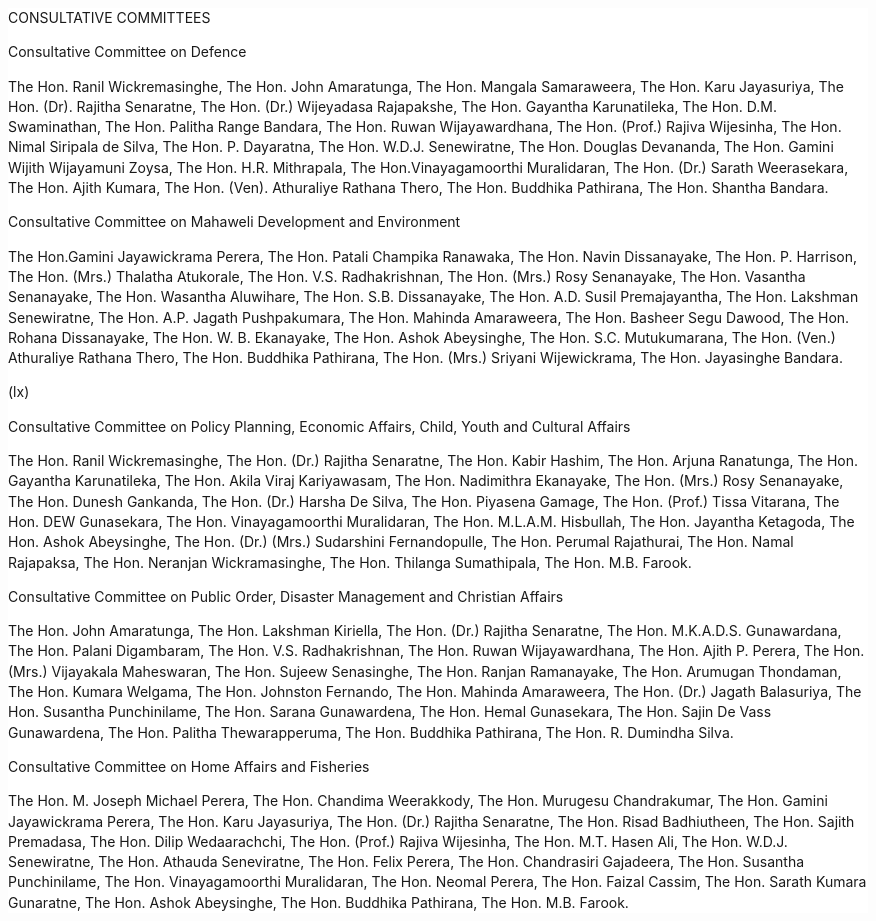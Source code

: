 CONSULTATIVE COMMITTEES

Consultative Committee on Defence

The Hon. Ranil Wickremasinghe, The Hon. John Amaratunga, The Hon. Mangala Samaraweera, The Hon. Karu Jayasuriya, The Hon. (Dr). Rajitha Senaratne, The Hon. (Dr.) Wijeyadasa Rajapakshe, The Hon. Gayantha Karunatileka, The Hon. D.M. Swaminathan, The Hon. Palitha Range Bandara, The Hon. Ruwan Wijayawardhana, The Hon. (Prof.) Rajiva Wijesinha, The Hon. Nimal Siripala de Silva, The Hon. P. Dayaratna, The Hon. W.D.J. Senewiratne, The Hon. Douglas Devananda, The Hon. Gamini Wijith Wijayamuni Zoysa, The Hon. H.R. Mithrapala, The Hon.Vinayagamoorthi Muralidaran, The Hon. (Dr.) Sarath Weerasekara, The Hon. Ajith Kumara, The Hon. (Ven). Athuraliye Rathana Thero, The Hon. Buddhika Pathirana, The Hon. Shantha Bandara.

Consultative Committee on Mahaweli Development and Environment

The Hon.Gamini Jayawickrama Perera, The Hon. Patali Champika Ranawaka, The Hon. Navin Dissanayake, The Hon. P. Harrison, The Hon. (Mrs.) Thalatha Atukorale, The Hon. V.S. Radhakrishnan, The Hon. (Mrs.) Rosy Senanayake, The Hon. Vasantha Senanayake, The Hon. Wasantha Aluwihare, The Hon. S.B. Dissanayake, The Hon. A.D. Susil Premajayantha, The Hon. Lakshman Senewiratne, The Hon. A.P. Jagath Pushpakumara, The Hon. Mahinda Amaraweera, The Hon. Basheer Segu Dawood, The Hon. Rohana Dissanayake, The Hon. W. B. Ekanayake, The Hon. Ashok Abeysinghe, The Hon. S.C. Mutukumarana, The Hon. (Ven.) Athuraliye Rathana Thero, The Hon. Buddhika Pathirana, The Hon. (Mrs.) Sriyani Wijewickrama, The Hon. Jayasinghe Bandara.

(lx)

Consultative Committee on Policy Planning, Economic Affairs, Child, Youth and Cultural Affairs

The Hon. Ranil Wickremasinghe, The Hon. (Dr.) Rajitha Senaratne, The Hon. Kabir Hashim, The Hon. Arjuna Ranatunga, The Hon. Gayantha Karunatileka, The Hon. Akila Viraj Kariyawasam, The Hon. Nadimithra Ekanayake, The Hon. (Mrs.) Rosy Senanayake, The Hon. Dunesh Gankanda, The Hon. (Dr.) Harsha De Silva, The Hon. Piyasena Gamage, The Hon. (Prof.) Tissa Vitarana, The Hon. DEW Gunasekara, The Hon. Vinayagamoorthi Muralidaran, The Hon. M.L.A.M. Hisbullah, The Hon. Jayantha Ketagoda, The Hon. Ashok Abeysinghe, The Hon. (Dr.) (Mrs.) Sudarshini Fernandopulle, The Hon. Perumal Rajathurai, The Hon. Namal Rajapaksa, The Hon. Neranjan Wickramasinghe, The Hon. Thilanga Sumathipala, The Hon. M.B. Farook.

Consultative Committee on Public Order, Disaster Management and Christian Affairs

The Hon. John Amaratunga, The Hon. Lakshman Kiriella, The Hon. (Dr.) Rajitha Senaratne, The Hon. M.K.A.D.S. Gunawardana, The Hon. Palani Digambaram, The Hon. V.S. Radhakrishnan, The Hon. Ruwan Wijayawardhana, The Hon. Ajith P. Perera, The Hon. (Mrs.) Vijayakala Maheswaran, The Hon. Sujeew Senasinghe, The Hon. Ranjan Ramanayake, The Hon. Arumugan Thondaman, The Hon. Kumara Welgama, The Hon. Johnston Fernando, The Hon. Mahinda Amaraweera, The Hon. (Dr.) Jagath Balasuriya, The Hon. Susantha Punchinilame, The Hon. Sarana Gunawardena, The Hon. Hemal Gunasekara, The Hon. Sajin De Vass Gunawardena, The Hon. Palitha Thewarapperuma, The Hon. Buddhika Pathirana, The Hon. R. Dumindha Silva.

Consultative Committee on Home Affairs and Fisheries

The Hon. M. Joseph Michael Perera, The Hon. Chandima Weerakkody, The Hon. Murugesu Chandrakumar, The Hon. Gamini Jayawickrama Perera, The Hon. Karu Jayasuriya, The Hon. (Dr.) Rajitha Senaratne, The Hon. Risad Badhiutheen, The Hon. Sajith Premadasa, The Hon. Dilip Wedaarachchi, The Hon. (Prof.) Rajiva Wijesinha, The Hon. M.T. Hasen Ali, The Hon. W.D.J. Senewiratne, The Hon. Athauda Seneviratne, The Hon. Felix Perera, The Hon. Chandrasiri Gajadeera, The Hon. Susantha Punchinilame, The Hon. Vinayagamoorthi Muralidaran, The Hon. Neomal Perera, The Hon. Faizal Cassim, The Hon. Sarath Kumara Gunaratne, The Hon. Ashok Abeysinghe, The Hon. Buddhika Pathirana, The Hon. M.B. Farook.
